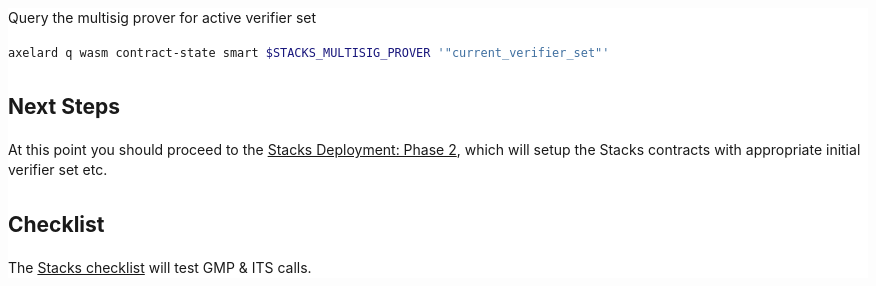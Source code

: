 Query the multisig prover for active verifier set

```bash
axelard q wasm contract-state smart $STACKS_MULTISIG_PROVER '"current_verifier_set"'
```

## Next Steps

At this point you should proceed to the [Stacks Deployment: Phase 2](../stacks/2025-05-v1.0.0.md), which will setup the
Stacks contracts with appropriate initial verifier set etc.

## Checklist

The [Stacks checklist](../stacks/2025-05-v1.0.0.md) will test GMP & ITS calls.
